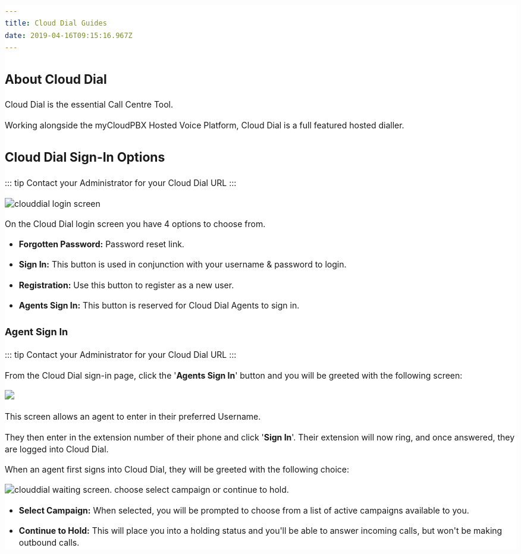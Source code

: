 ```yaml
---
title: Cloud Dial Guides
date: 2019-04-16T09:15:16.967Z
---
```

## About Cloud Dial

Cloud Dial is the essential Call Centre Tool.

Working alongside the myCloudPBX Hosted Voice Platform, Cloud Dial is a full featured hosted dialler.

## Cloud Dial Sign-In Options

::: tip
Contact your Administrator for your Cloud Dial URL
:::

![clouddial login screen](/images/clouddial-login.png)

On the Cloud Dial login screen you have 4 options to choose from.

* **Forgotten Password:** Password reset link.

* **Sign In:** This button is used in conjunction with your username & password to login.

* **Registration:** Use this button to register as a new user.

* **Agents Sign In:** This button is reserved for Cloud Dial Agents to sign in. 

### Agent Sign In

::: tip
Contact your Administrator for your Cloud Dial URL
:::

From the Cloud Dial sign-in page, click the '**Agents Sign In**' button and you will be greeted with the following screen:

![](/images/clouddial-agentsignin.png)

This screen allows an agent to enter in their preferred Username.

They then enter in the extension number of their phone and click '**Sign In**'.
Their extension will now ring, and once answered, they are logged into Cloud Dial.

When an agent first signs into Cloud Dial, they will be greeted with the following choice:

![clouddial waiting screen. choose select campaign or continue to hold.](/images/clouddial-agents-1.png)

* **Select Campaign:** When selected, you will be prompted to choose from a list of active campaigns available to you.

* **Continue to Hold:** This will place you into a holding status and you'll be able to answer incoming calls, but won't be making outbound calls.
